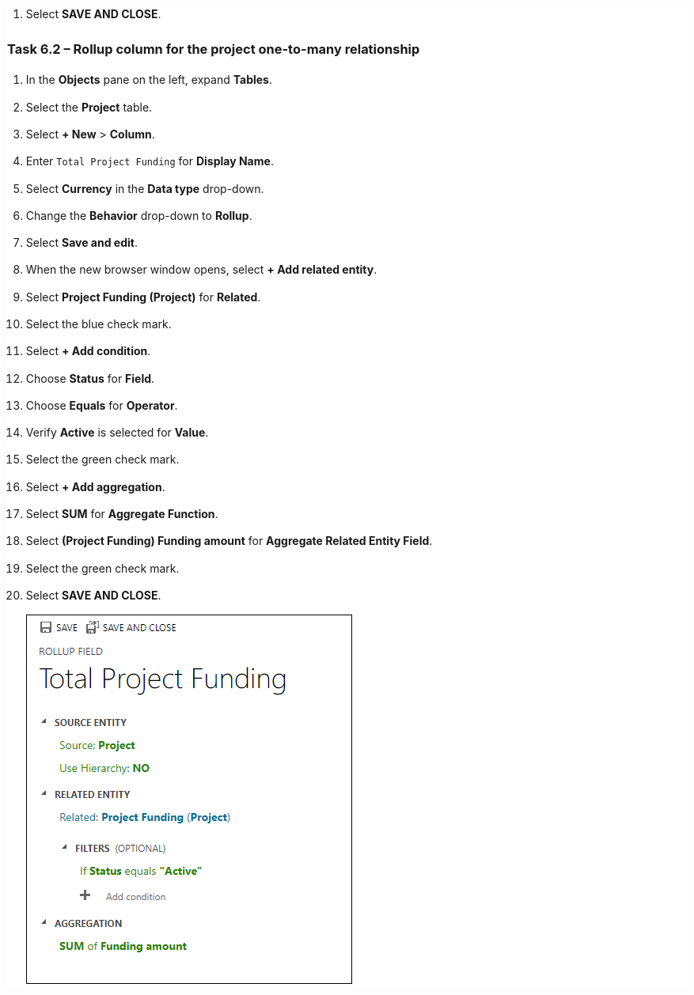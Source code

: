 
1. Select **SAVE AND CLOSE**.


### Task 6.2 – Rollup column for the project one-to-many relationship

1. In the **Objects** pane on the left, expand **Tables**.

1. Select the **Project** table.

1. Select **+ New** > **Column**.

1. Enter `Total Project Funding` for **Display Name**.

1. Select **Currency** in the **Data type** drop-down.

1. Change the **Behavior** drop-down to **Rollup**.

1. Select **Save and edit**.

1. When the new browser window opens, select **+ Add related entity**.

1. Select **Project Funding (Project)** for **Related**.

1. Select the blue check mark.

1. Select **+ Add condition**.

1. Choose **Status** for **Field**.

1. Choose **Equals** for **Operator**.

1. Verify **Active** is selected for **Value**.

1. Select the green check mark.

1. Select **+ Add aggregation**.

1. Select **SUM** for **Aggregate Function**.

1. Select **(Project Funding) Funding amount** for **Aggregate Related Entity Field**.

1. Select the green check mark.

1. Select **SAVE AND CLOSE**.

    ![Add rollup column.](../media/pg-6-8-8.png)
